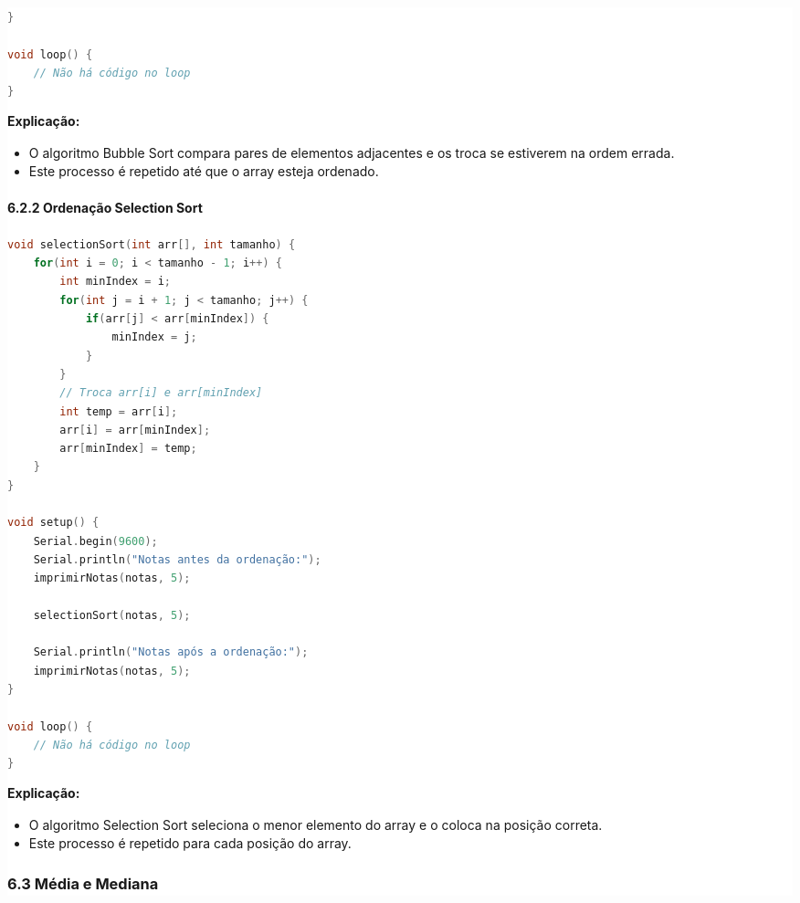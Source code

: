```cpp
}

void loop() {
    // Não há código no loop
}
```

**Explicação:**

- O algoritmo Bubble Sort compara pares de elementos adjacentes e os troca se estiverem na ordem errada.
- Este processo é repetido até que o array esteja ordenado.

#### 6.2.2 Ordenação Selection Sort

```cpp
void selectionSort(int arr[], int tamanho) {
    for(int i = 0; i < tamanho - 1; i++) {
        int minIndex = i;
        for(int j = i + 1; j < tamanho; j++) {
            if(arr[j] < arr[minIndex]) {
                minIndex = j;
            }
        }
        // Troca arr[i] e arr[minIndex]
        int temp = arr[i];
        arr[i] = arr[minIndex];
        arr[minIndex] = temp;
    }
}

void setup() {
    Serial.begin(9600);
    Serial.println("Notas antes da ordenação:");
    imprimirNotas(notas, 5);
    
    selectionSort(notas, 5);
    
    Serial.println("Notas após a ordenação:");
    imprimirNotas(notas, 5);
}

void loop() {
    // Não há código no loop
}
```

**Explicação:**

- O algoritmo Selection Sort seleciona o menor elemento do array e o coloca na posição correta.
- Este processo é repetido para cada posição do array.

### 6.3 Média e Mediana
